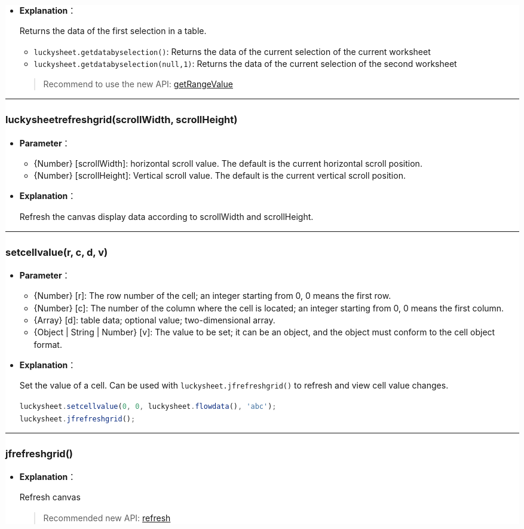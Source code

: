 - **Explanation**：

	Returns the data of the first selection in a table.
	- `luckysheet.getdatabyselection()`: Returns the data of the current selection of the current worksheet
	- `luckysheet.getdatabyselection(null,1)`: Returns the data of the current selection of the second worksheet

	> Recommend to use the new API: [getRangeValue](#getRangeValue([setting]))

------------

### luckysheetrefreshgrid(scrollWidth, scrollHeight)

- **Parameter**：
	
	- {Number} [scrollWidth]: horizontal scroll value. The default is the current horizontal scroll position.
	- {Number} [scrollHeight]: Vertical scroll value. The default is the current vertical scroll position.

- **Explanation**：

	Refresh the canvas display data according to scrollWidth and scrollHeight.

------------

### setcellvalue(r, c, d, v)

- **Parameter**：
	
	- {Number} [r]: The row number of the cell; an integer starting from 0, 0 means the first row.
	- {Number} [c]: The number of the column where the cell is located; an integer starting from 0, 0 means the first column.
	- {Array} [d]: table data; optional value; two-dimensional array.
	- {Object | String | Number} [v]: The value to be set; it can be an object, and the object must conform to the cell object format.

- **Explanation**：

	Set the value of a cell. Can be used with `luckysheet.jfrefreshgrid()` to refresh and view cell value changes.

	```js
	luckysheet.setcellvalue(0, 0, luckysheet.flowdata(), 'abc');
	luckysheet.jfrefreshgrid();
	```

------------

### jfrefreshgrid()

- **Explanation**：

	Refresh canvas

	> Recommended new API: [refresh](#refresh([setting]))
		